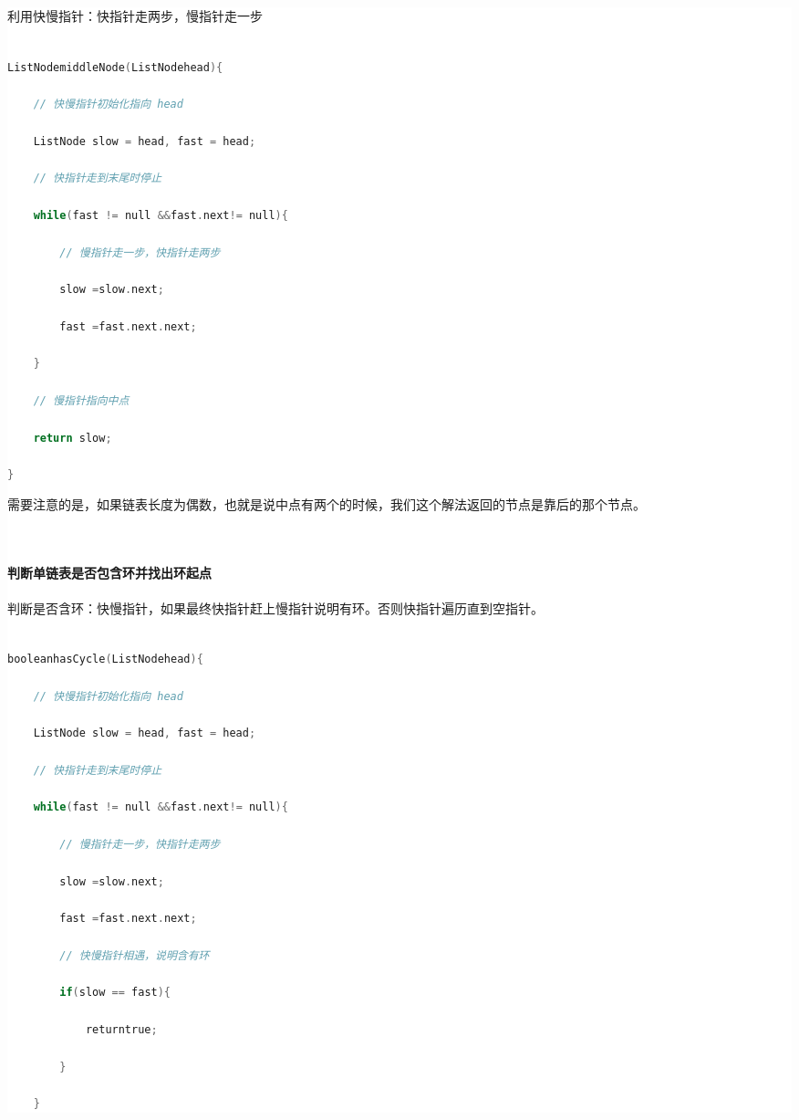 利用快慢指针：快指针走两步，慢指针走一步

```cpp

ListNodemiddleNode(ListNodehead){

    // 快慢指针初始化指向 head

    ListNode slow = head, fast = head;

    // 快指针走到末尾时停止

    while(fast != null &&fast.next!= null){

        // 慢指针走一步，快指针走两步

        slow =slow.next;

        fast =fast.next.next;

    }

    // 慢指针指向中点

    return slow;

}

```

需要注意的是，如果链表长度为偶数，也就是说中点有两个的时候，我们这个解法返回的节点是靠后的那个节点。

<br>

#### 判断单链表是否包含环并找出环起点

判断是否含环：快慢指针，如果最终快指针赶上慢指针说明有环。否则快指针遍历直到空指针。

```cpp

booleanhasCycle(ListNodehead){

    // 快慢指针初始化指向 head

    ListNode slow = head, fast = head;

    // 快指针走到末尾时停止

    while(fast != null &&fast.next!= null){

        // 慢指针走一步，快指针走两步

        slow =slow.next;

        fast =fast.next.next;

        // 快慢指针相遇，说明含有环

        if(slow == fast){

            returntrue;

        }

    }

```